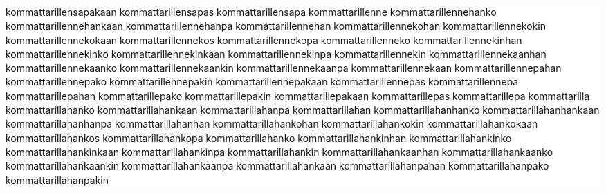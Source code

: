 kommattarillensapakaan
kommattarillensapas
kommattarillensapa
kommattarillenne
kommattarillennehanko
kommattarillennehankaan
kommattarillennehanpa
kommattarillennehan
kommattarillennekohan
kommattarillennekokin
kommattarillennekokaan
kommattarillennekos
kommattarillennekopa
kommattarillenneko
kommattarillennekinhan
kommattarillennekinko
kommattarillennekinkaan
kommattarillennekinpa
kommattarillennekin
kommattarillennekaanhan
kommattarillennekaanko
kommattarillennekaankin
kommattarillennekaanpa
kommattarillennekaan
kommattarillennepahan
kommattarillennepako
kommattarillennepakin
kommattarillennepakaan
kommattarillennepas
kommattarillennepa
kommattarillepahan
kommattarillepako
kommattarillepakin
kommattarillepakaan
kommattarillepas
kommattarillepa
kommattarilla
kommattarillahanko
kommattarillahankaan
kommattarillahanpa
kommattarillahan
kommattarillahanhanko
kommattarillahanhankaan
kommattarillahanhanpa
kommattarillahanhan
kommattarillahankohan
kommattarillahankokin
kommattarillahankokaan
kommattarillahankos
kommattarillahankopa
kommattarillahanko
kommattarillahankinhan
kommattarillahankinko
kommattarillahankinkaan
kommattarillahankinpa
kommattarillahankin
kommattarillahankaanhan
kommattarillahankaanko
kommattarillahankaankin
kommattarillahankaanpa
kommattarillahankaan
kommattarillahanpahan
kommattarillahanpako
kommattarillahanpakin